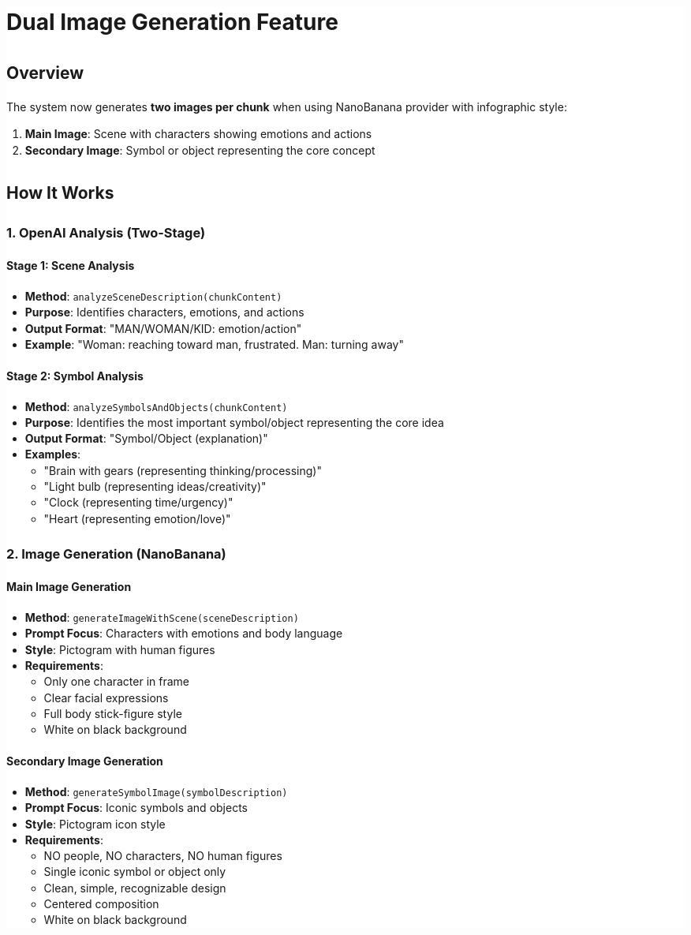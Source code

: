 # Dual Image Generation Feature

## Overview
The system now generates **two images per chunk** when using NanoBanana provider with infographic style:
1. **Main Image**: Scene with characters showing emotions and actions
2. **Secondary Image**: Symbol or object representing the core concept

## How It Works

### 1. **OpenAI Analysis (Two-Stage)**

#### Stage 1: Scene Analysis
- **Method**: `analyzeSceneDescription(chunkContent)`
- **Purpose**: Identifies characters, emotions, and actions
- **Output Format**: "MAN/WOMAN/KID: emotion/action"
- **Example**: "Woman: reaching toward man, frustrated. Man: turning away"

#### Stage 2: Symbol Analysis
- **Method**: `analyzeSymbolsAndObjects(chunkContent)`
- **Purpose**: Identifies the most important symbol/object representing the core idea
- **Output Format**: "Symbol/Object (explanation)"
- **Examples**:
  - "Brain with gears (representing thinking/processing)"
  - "Light bulb (representing ideas/creativity)"
  - "Clock (representing time/urgency)"
  - "Heart (representing emotion/love)"

### 2. **Image Generation (NanoBanana)**

#### Main Image Generation
- **Method**: `generateImageWithScene(sceneDescription)`
- **Prompt Focus**: Characters with emotions and body language
- **Style**: Pictogram with human figures
- **Requirements**:
  - Only one character in frame
  - Clear facial expressions
  - Full body stick-figure style
  - White on black background

#### Secondary Image Generation
- **Method**: `generateSymbolImage(symbolDescription)`
- **Prompt Focus**: Iconic symbols and objects
- **Style**: Pictogram icon style
- **Requirements**:
  - NO people, NO characters, NO human figures
  - Single iconic symbol or object only
  - Clean, simple, recognizable design
  - Centered composition
  - White on black background
